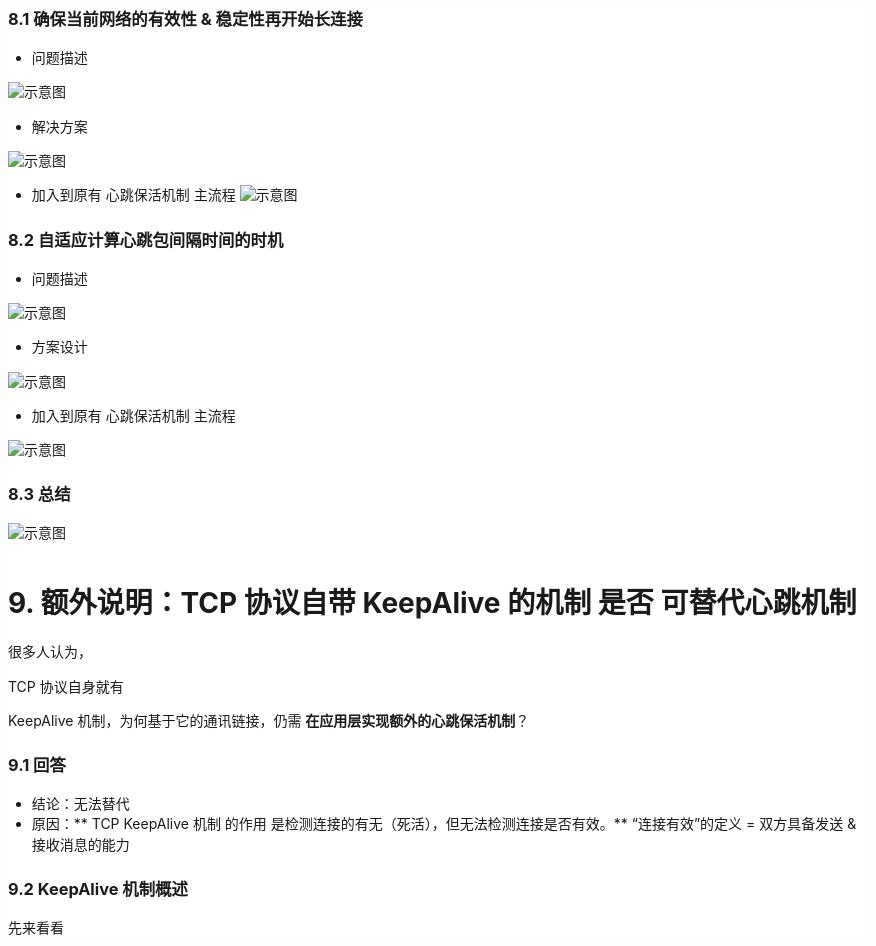 ### []()8.1 确保当前网络的有效性 & 稳定性再开始长连接

- 问题描述

![示意图](https://user-gold-cdn.xitu.io/2018/3/12/16218bf792d35ae0?imageView2/0/w/1280/h/960/format/webp/ignore-error/1)

- 解决方案

![示意图](https://user-gold-cdn.xitu.io/2018/3/12/16218bf7adc2bff3?imageView2/0/w/1280/h/960/format/webp/ignore-error/1)

- 加入到原有 心跳保活机制 主流程
  ![示意图](https://user-gold-cdn.xitu.io/2018/3/12/16218bf7ae4e177f?imageView2/0/w/1280/h/960/format/webp/ignore-error/1)

### []()8.2 自适应计算心跳包间隔时间的时机

- 问题描述

![示意图](https://user-gold-cdn.xitu.io/2018/3/12/16218bf7d004d04c?imageView2/0/w/1280/h/960/format/webp/ignore-error/1)

- 方案设计

![示意图](https://user-gold-cdn.xitu.io/2018/3/12/16218bf7d9ef9721?imageView2/0/w/1280/h/960/format/webp/ignore-error/1)

- 加入到原有 心跳保活机制 主流程

![示意图](https://user-gold-cdn.xitu.io/2018/3/12/16218bf7db22da34?imageView2/0/w/1280/h/960/format/webp/ignore-error/1)

### []()8.3 总结

![示意图](https://user-gold-cdn.xitu.io/2018/3/12/16218bf7f8544b3c?imageView2/0/w/1280/h/960/format/webp/ignore-error/1)

# []()9. 额外说明：TCP 协议自带 KeepAlive 的机制 是否 可替代心跳机制

很多人认为，

TCP
协议自身就有

KeepAlive
机制，为何基于它的通讯链接，仍需 **在应用层实现额外的心跳保活机制**？

### []()9.1 回答

- 结论：无法替代
- 原因：**
  TCP KeepAlive
  机制 的作用 是检测连接的有无（死活），但无法检测连接是否有效。**
  “连接有效”的定义 = 双方具备发送 & 接收消息的能力

### []()9.2 KeepAlive 机制概述

先来看看
